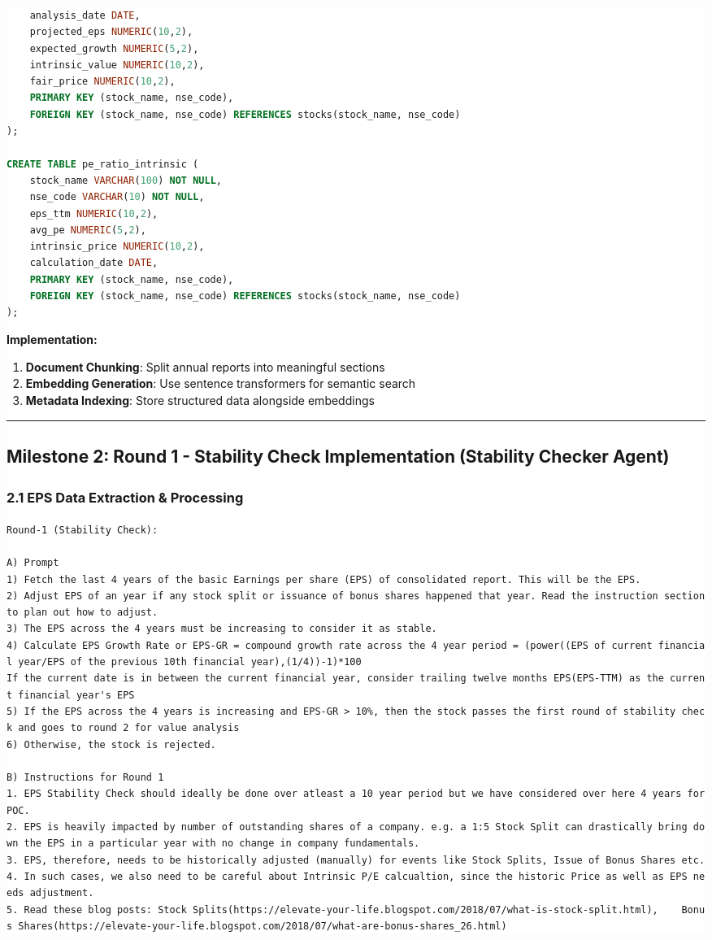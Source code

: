 ```sql
    analysis_date DATE,
    projected_eps NUMERIC(10,2),
    expected_growth NUMERIC(5,2),
    intrinsic_value NUMERIC(10,2),
    fair_price NUMERIC(10,2),
    PRIMARY KEY (stock_name, nse_code),
    FOREIGN KEY (stock_name, nse_code) REFERENCES stocks(stock_name, nse_code)
);

CREATE TABLE pe_ratio_intrinsic (
    stock_name VARCHAR(100) NOT NULL,
    nse_code VARCHAR(10) NOT NULL,
    eps_ttm NUMERIC(10,2),
    avg_pe NUMERIC(5,2),
    intrinsic_price NUMERIC(10,2),
    calculation_date DATE,
    PRIMARY KEY (stock_name, nse_code),
    FOREIGN KEY (stock_name, nse_code) REFERENCES stocks(stock_name, nse_code)
);

```

**Implementation:**
1. **Document Chunking**: Split annual reports into meaningful sections
2. **Embedding Generation**: Use sentence transformers for semantic search
3. **Metadata Indexing**: Store structured data alongside embeddings

---

## Milestone 2: Round 1 - Stability Check Implementation (Stability Checker Agent) 

### 2.1 EPS Data Extraction & Processing
```
Round-1 (Stability Check):

A) Prompt
1) Fetch the last 4 years of the basic Earnings per share (EPS) of consolidated report. This will be the EPS.
2) Adjust EPS of an year if any stock split or issuance of bonus shares happened that year. Read the instruction section to plan out how to adjust.
3) The EPS across the 4 years must be increasing to consider it as stable.
4) Calculate EPS Growth Rate or EPS-GR = compound growth rate across the 4 year period = (power((EPS of current financial year/EPS of the previous 10th financial year),(1/4))-1)*100
If the current date is in between the current financial year, consider trailing twelve months EPS(EPS-TTM) as the current financial year's EPS
5) If the EPS across the 4 years is increasing and EPS-GR > 10%, then the stock passes the first round of stability check and goes to round 2 for value analysis
6) Otherwise, the stock is rejected.

B) Instructions	for Round 1	
1. EPS Stability Check should ideally be done over atleast a 10 year period but we have considered over here 4 years for POC.					
2. EPS is heavily impacted by number of outstanding shares of a company. e.g. a 1:5 Stock Split can drastically bring down the EPS in a particular year with no change in company fundamentals.					
3. EPS, therefore, needs to be historically adjusted (manually) for events like Stock Splits, Issue of Bonus Shares etc. 					
4. In such cases, we also need to be careful about Intrinsic P/E calcualtion, since the historic Price as well as EPS needs adjustment.					
5. Read these blog posts: Stock Splits(https://elevate-your-life.blogspot.com/2018/07/what-is-stock-split.html),	Bonus Shares(https://elevate-your-life.blogspot.com/2018/07/what-are-bonus-shares_26.html)		
```